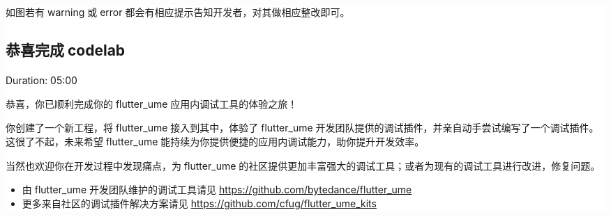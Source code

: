 如图若有 warning 或 error 都会有相应提示告知开发者，对其做相应整改即可。


## 恭喜完成 codelab
Duration: 05:00


恭喜，你已顺利完成你的 flutter_ume 应用内调试工具的体验之旅！

你创建了一个新工程，将 flutter_ume 接入到其中，体验了 flutter_ume 开发团队提供的调试插件，并亲自动手尝试编写了一个调试插件。这很了不起，未来希望 flutter_ume 能持续为你提供便捷的应用内调试能力，助你提升开发效率。

当然也欢迎你在开发过程中发现痛点，为 flutter_ume 的社区提供更加丰富强大的调试工具；或者为现有的调试工具进行改进，修复问题。

* 由 flutter_ume 开发团队维护的调试工具请见 https://github.com/bytedance/flutter_ume
* 更多来自社区的调试插件解决方案请见 https://github.com/cfug/flutter_ume_kits



